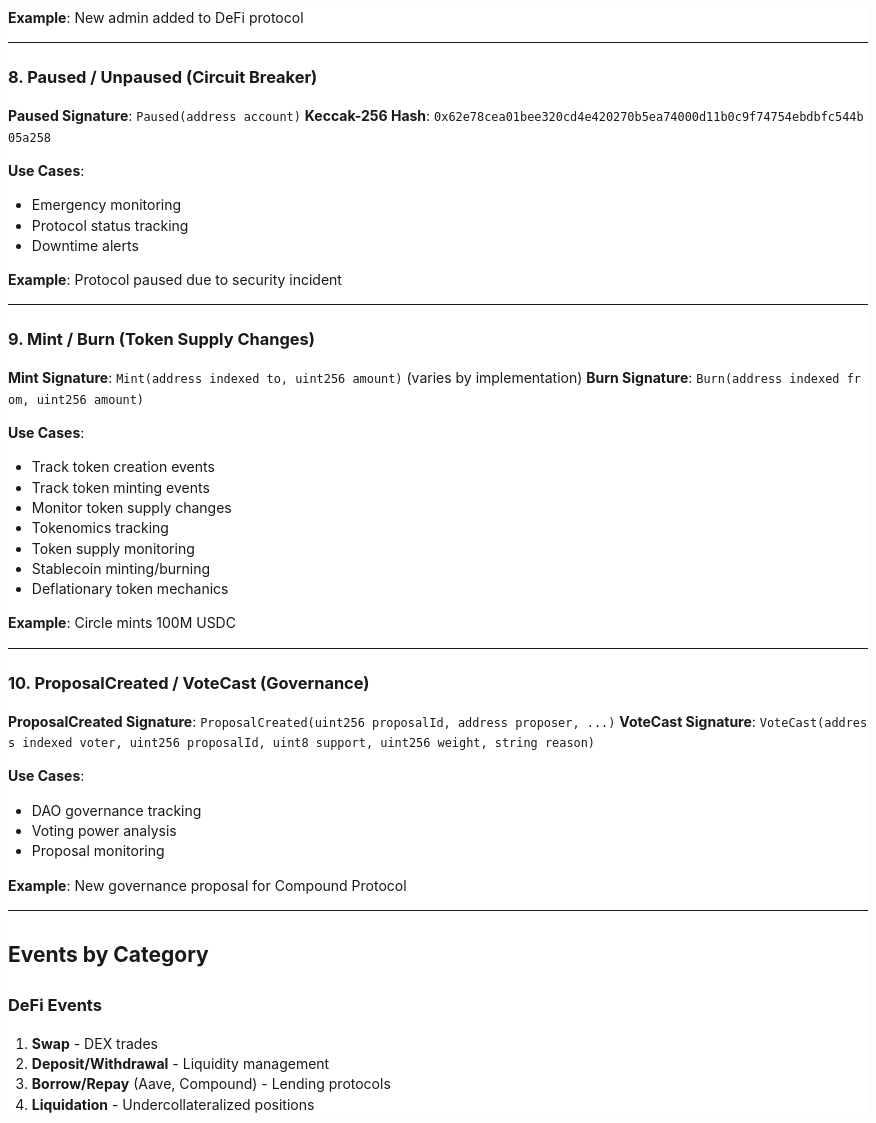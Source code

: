 **Example**: New admin added to DeFi protocol

---

### 8. **Paused** / **Unpaused** (Circuit Breaker)

**Paused Signature**: `Paused(address account)`
**Keccak-256 Hash**: `0x62e78cea01bee320cd4e420270b5ea74000d11b0c9f74754ebdbfc544b05a258`

**Use Cases**:

- Emergency monitoring
- Protocol status tracking
- Downtime alerts

**Example**: Protocol paused due to security incident

---

### 9. **Mint** / **Burn** (Token Supply Changes)

**Mint Signature**: `Mint(address indexed to, uint256 amount)` (varies by implementation)
**Burn Signature**: `Burn(address indexed from, uint256 amount)`

**Use Cases**:

- Track token creation events
- Track token minting events
- Monitor token supply changes
- Tokenomics tracking
- Token supply monitoring
- Stablecoin minting/burning
- Deflationary token mechanics

**Example**: Circle mints 100M USDC

---

### 10. **ProposalCreated** / **VoteCast** (Governance)

**ProposalCreated Signature**: `ProposalCreated(uint256 proposalId, address proposer, ...)`
**VoteCast Signature**: `VoteCast(address indexed voter, uint256 proposalId, uint8 support, uint256 weight, string reason)`

**Use Cases**:

- DAO governance tracking
- Voting power analysis
- Proposal monitoring

**Example**: New governance proposal for Compound Protocol

---

## Events by Category

### DeFi Events
1. **Swap** - DEX trades
2. **Deposit/Withdrawal** - Liquidity management
3. **Borrow/Repay** (Aave, Compound) - Lending protocols
4. **Liquidation** - Undercollateralized positions
